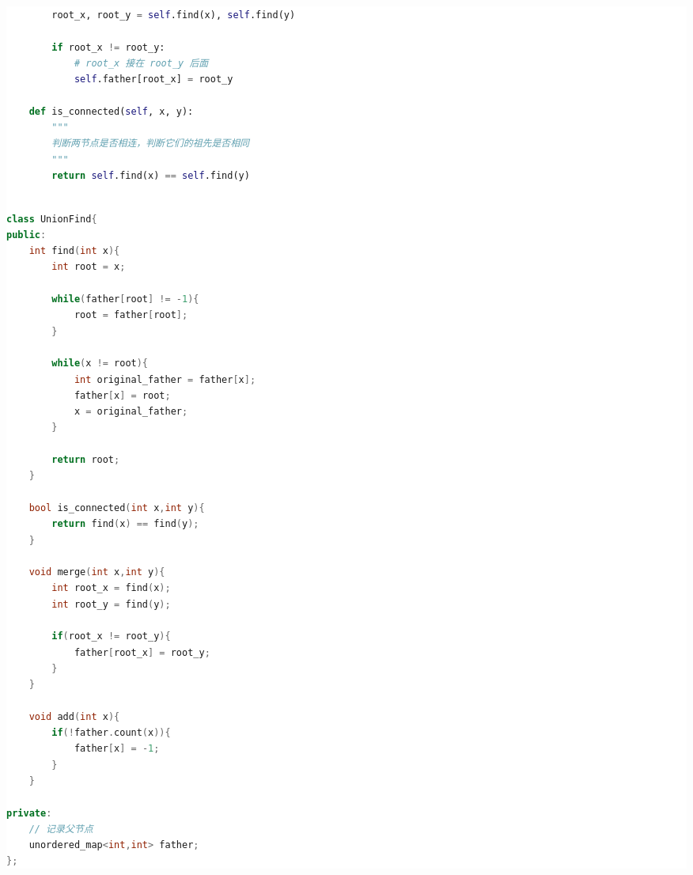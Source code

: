 ```python
        root_x, root_y = self.find(x), self.find(y)

        if root_x != root_y:
            # root_x 接在 root_y 后面
            self.father[root_x] = root_y

    def is_connected(self, x, y):
        """
        判断两节点是否相连，判断它们的祖先是否相同
        """
        return self.find(x) == self.find(y)
      
```

```c++
class UnionFind{
public:
    int find(int x){
        int root = x;
        
        while(father[root] != -1){
            root = father[root];
        }
        
        while(x != root){
            int original_father = father[x];
            father[x] = root;
            x = original_father;
        }
        
        return root;
    }
    
    bool is_connected(int x,int y){
        return find(x) == find(y);
    }
    
    void merge(int x,int y){
        int root_x = find(x);
        int root_y = find(y);
        
        if(root_x != root_y){
            father[root_x] = root_y;
        }
    }
    
    void add(int x){
        if(!father.count(x)){
            father[x] = -1;
        }
    }
    
private:
    // 记录父节点
    unordered_map<int,int> father;
};

```

